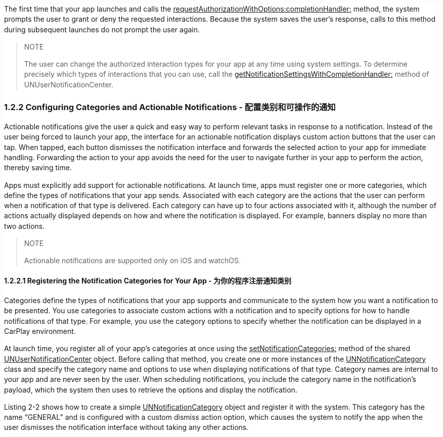 The first time that your app launches and calls the [requestAuthorizationWithOptions:completionHandler:](https://developer.apple.com/reference/usernotifications/unusernotificationcenter/1649527-requestauthorizationwithoptions) method, the system prompts the user to grant or deny the requested interactions. Because the system saves the user’s response, calls to this method during subsequent launches do not prompt the user again.

>NOTE
>
>The user can change the authorized interaction types for your app at any time using system settings. To determine precisely which types of interactions that you can use, call the [getNotificationSettingsWithCompletionHandler:](https://developer.apple.com/reference/usernotifications/unusernotificationcenter/1649524-getnotificationsettingswithcompl) method of UNUserNotificationCenter.

### 1.2.2 Configuring Categories and Actionable Notifications - 配置类别和可操作的通知

Actionable notifications give the user a quick and easy way to perform relevant tasks in response to a notification. Instead of the user being forced to launch your app, the interface for an actionable notification displays custom action buttons that the user can tap. When tapped, each button dismisses the notification interface and forwards the selected action to your app for immediate handling. Forwarding the action to your app avoids the need for the user to navigate further in your app to perform the action, thereby saving time.

Apps must explicitly add support for actionable notifications. At launch time, apps must register one or more categories, which define the types of notifications that your app sends. Associated with each category are the actions that the user can perform when a notification of that type is delivered. Each category can have up to four actions associated with it, although the number of actions actually displayed depends on how and where the notification is displayed. For example, banners display no more than two actions.

>NOTE
>
>Actionable notifications are supported only on iOS and watchOS.

#### 1.2.2.1 Registering the Notification Categories for Your App - 为你的程序注册通知类别

Categories define the types of notifications that your app supports and communicate to the system how you want a notification to be presented. You use categories to associate custom actions with a notification and to specify options for how to handle notifications of that type. For example, you use the category options to specify whether the notification can be displayed in a CarPlay environment.

At launch time, you register all of your app’s categories at once using the [setNotificationCategories:](https://developer.apple.com/reference/usernotifications/unusernotificationcenter/1649512-setnotificationcategories) method of the shared [UNUserNotificationCenter](https://developer.apple.com/reference/usernotifications/unusernotificationcenter) object. Before calling that method, you create one or more instances of the [UNNotificationCategory](https://developer.apple.com/reference/usernotifications/unnotificationcategory) class and specify the category name and options to use when displaying notifications of that type. Category names are internal to your app and are never seen by the user. When scheduling notifications, you include the category name in the notification’s payload, which the system then uses to retrieve the options and display the notification.

Listing 2-2 shows how to create a simple [UNNotificationCategory](https://developer.apple.com/reference/usernotifications/unnotificationcategory) object and register it with the system. This category has the name “GENERAL” and is configured with a custom dismiss action option, which causes the system to notify the app when the user dismisses the notification interface without taking any other actions.

